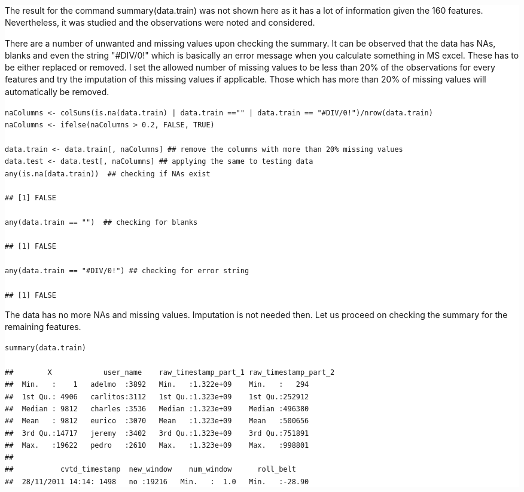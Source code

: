 The result for the command summary(data.train) was not shown here as it
has a lot of information given the 160 features. Nevertheless, it was
studied and the observations were noted and considered.

There are a number of unwanted and missing values upon checking the
summary. It can be observed that the data has NAs, blanks and even the
string "\#DIV/0!" which is basically an error message when you calculate
something in MS excel. These has to be either replaced or removed. I set
the allowed number of missing values to be less than 20% of the
observations for every features and try the imputation of this missing
values if applicable. Those which has more than 20% of missing values
will automatically be removed.

    naColumns <- colSums(is.na(data.train) | data.train =="" | data.train == "#DIV/0!")/nrow(data.train)
    naColumns <- ifelse(naColumns > 0.2, FALSE, TRUE)

    data.train <- data.train[, naColumns] ## remove the columns with more than 20% missing values
    data.test <- data.test[, naColumns] ## applying the same to testing data
    any(is.na(data.train))  ## checking if NAs exist

    ## [1] FALSE

    any(data.train == "")  ## checking for blanks

    ## [1] FALSE

    any(data.train == "#DIV/0!") ## checking for error string

    ## [1] FALSE

The data has no more NAs and missing values. Imputation is not needed
then. Let us proceed on checking the summary for the remaining features.

    summary(data.train)

    ##        X            user_name    raw_timestamp_part_1 raw_timestamp_part_2
    ##  Min.   :    1   adelmo  :3892   Min.   :1.322e+09    Min.   :   294      
    ##  1st Qu.: 4906   carlitos:3112   1st Qu.:1.323e+09    1st Qu.:252912      
    ##  Median : 9812   charles :3536   Median :1.323e+09    Median :496380      
    ##  Mean   : 9812   eurico  :3070   Mean   :1.323e+09    Mean   :500656      
    ##  3rd Qu.:14717   jeremy  :3402   3rd Qu.:1.323e+09    3rd Qu.:751891      
    ##  Max.   :19622   pedro   :2610   Max.   :1.323e+09    Max.   :998801      
    ##                                                                           
    ##           cvtd_timestamp  new_window    num_window      roll_belt     
    ##  28/11/2011 14:14: 1498   no :19216   Min.   :  1.0   Min.   :-28.90  